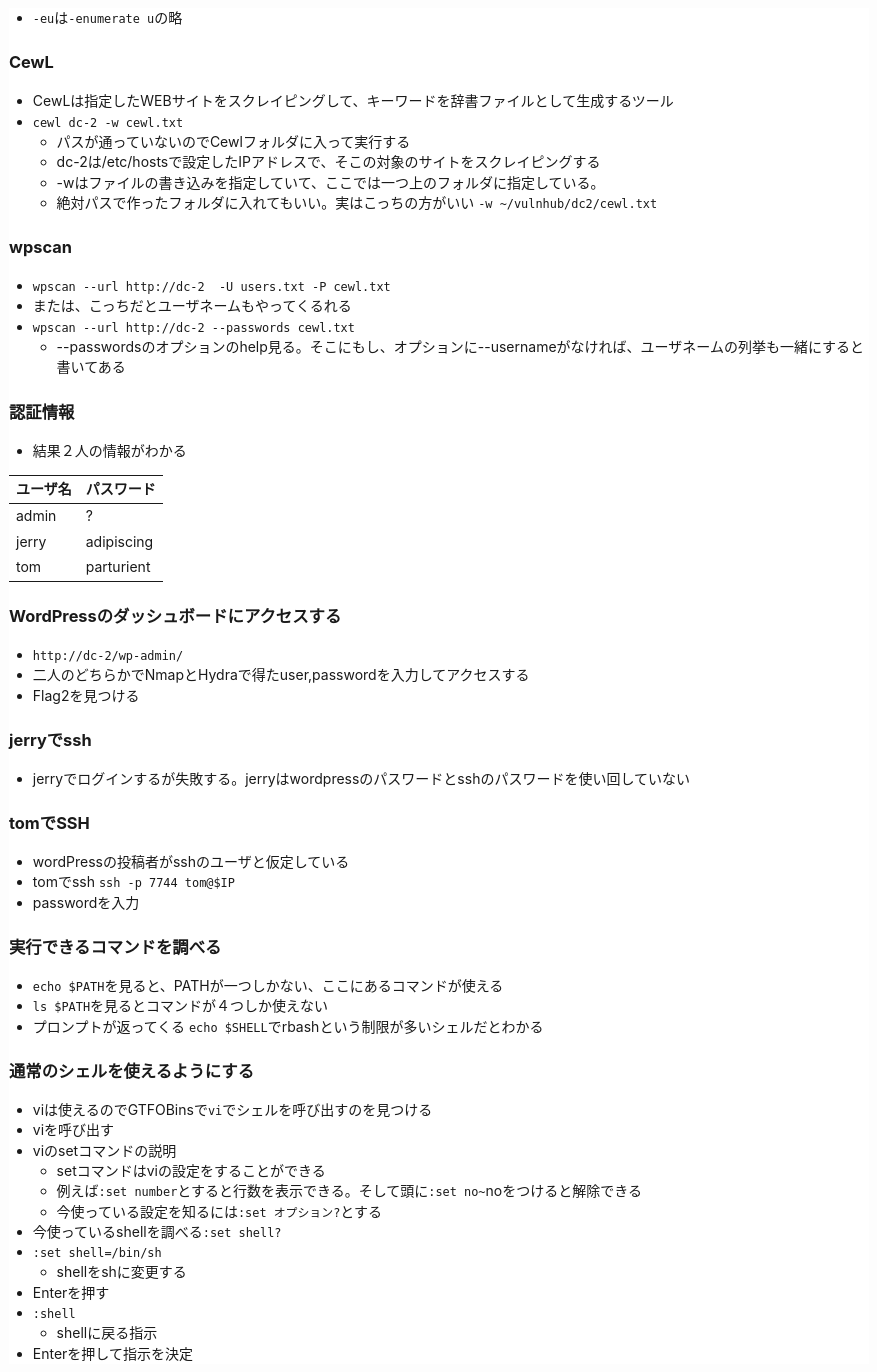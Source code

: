   - `-eu`は`-enumerate u`の略



### CewL
- CewLは指定したWEBサイトをスクレイピングして、キーワードを辞書ファイルとして生成するツール
- `cewl dc-2 -w cewl.txt`
  - パスが通っていないのでCewlフォルダに入って実行する
  - dc-2は/etc/hostsで設定したIPアドレスで、そこの対象のサイトをスクレイピングする
  - -wはファイルの書き込みを指定していて、ここでは一つ上のフォルダに指定している。
  - 絶対パスで作ったフォルダに入れてもいい。実はこっちの方がいい `-w ~/vulnhub/dc2/cewl.txt`

### wpscan
- `wpscan --url http://dc-2  -U users.txt -P cewl.txt`
- または、こっちだとユーザネームもやってくるれる
- `wpscan --url http://dc-2 --passwords cewl.txt`
  - --passwordsのオプションのhelp見る。そこにもし、オプションに--usernameがなければ、ユーザネームの列挙も一緒にすると書いてある


### 認証情報
- 結果２人の情報がわかる

|ユーザ名|パスワード|
|:-|:-|
|admin|?|
|jerry|adipiscing|
|tom|parturient|

### WordPressのダッシュボードにアクセスする
- `http://dc-2/wp-admin/`
- 二人のどちらかでNmapとHydraで得たuser,passwordを入力してアクセスする
- Flag2を見つける 

### jerryでssh
- jerryでログインするが失敗する。jerryはwordpressのパスワードとsshのパスワードを使い回していない

### tomでSSH
- wordPressの投稿者がsshのユーザと仮定している
- tomでssh `ssh -p 7744 tom@$IP`
- passwordを入力

### 実行できるコマンドを調べる
- `echo $PATH`を見ると、PATHが一つしかない、ここにあるコマンドが使える
- `ls $PATH`を見るとコマンドが４つしか使えない
- プロンプトが返ってくる `echo $SHELL`でrbashという制限が多いシェルだとわかる 

### 通常のシェルを使えるようにする
- viは使えるのでGTFOBinsで`vi`でシェルを呼び出すのを見つける
- viを呼び出す
- viのsetコマンドの説明
  - setコマンドはviの設定をすることができる
  - 例えば`:set number`とすると行数を表示できる。そして頭に`:set no~`noをつけると解除できる
  - 今使っている設定を知るには`:set オプション?`とする 
- 今使っているshellを調べる`:set shell?`
- `:set shell=/bin/sh`
  - shellをshに変更する
- Enterを押す 
- `:shell`
  - shellに戻る指示 
- Enterを押して指示を決定